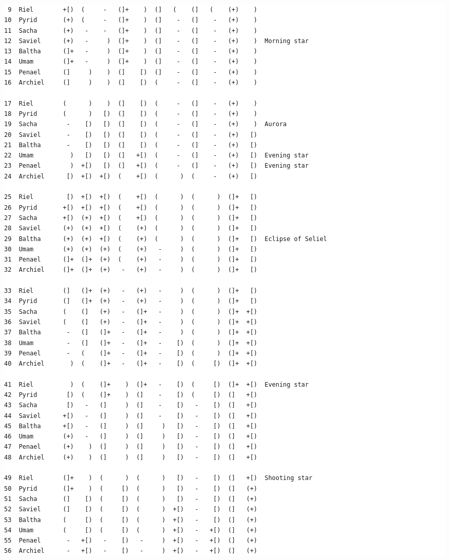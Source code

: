      9  Riel        +[)  (     -   (]+    )  (]   (    (]   (    (+)    )
    10  Pyrid       (+)  (     -   (]+    )  (]    -   (]    -   (+)    )
    11  Sacha       (+)   -    -   (]+    )  (]    -   (]    -   (+)    )
    12  Saviel      (+)   -     )  (]+    )  (]    -   (]    -   (+)    )  Morning star
    13  Baltha      (]+   -     )  (]+    )  (]    -   (]    -   (+)    )
    14  Umam        (]+   -     )  (]+    )  (]    -   (]    -   (+)    )
    15  Penael      (]     )    )  (]    [)  (]    -   (]    -   (+)    )
    16  Archiel     (]     )    )  (]    [)  (     -   (]    -   (+)    )

    17  Riel        (      )    )  (]    [)  (     -   (]    -   (+)    )
    18  Pyrid       (      )   [)  (]    [)  (     -   (]    -   (+)    )
    19  Sacha        -    [)   [)  (]    [)  (     -   (]    -   (+)    )  Aurora
    20  Saviel       -    [)   [)  (]    [)  (     -   (]    -   (+)   [)
    21  Baltha       -    [)   [)  (]    [)  (     -   (]    -   (+)   [)
    22  Umam          )   [)   [)  (]   +[)  (     -   (]    -   (+)   [)  Evening star
    23  Penael        )  +[)   [)  (]   +[)  (     -   (]    -   (+)   [)  Evening star
    24  Archiel      [)  +[)  +[)  (    +[)  (      )  (     -   (+)   [)

    25  Riel         [)  +[)  +[)  (    +[)  (      )  (      )  (]+   [)
    26  Pyrid       +[)  +[)  +[)  (    +[)  (      )  (      )  (]+   [)
    27  Sacha       +[)  (+)  +[)  (    +[)  (      )  (      )  (]+   [)
    28  Saviel      (+)  (+)  +[)  (    (+)  (      )  (      )  (]+   [)
    29  Baltha      (+)  (+)  +[)  (    (+)  (      )  (      )  (]+   [)  Eclipse of Seliel
    30  Umam        (+)  (+)  (+)  (    (+)   -     )  (      )  (]+   [)
    31  Penael      (]+  (]+  (+)  (    (+)   -     )  (      )  (]+   [)
    32  Archiel     (]+  (]+  (+)   -   (+)   -     )  (      )  (]+   [)

    33  Riel        (]   (]+  (+)   -   (+)   -     )  (      )  (]+   [)
    34  Pyrid       (]   (]+  (+)   -   (+)   -     )  (      )  (]+   [)
    35  Sacha       (    (]   (+)   -   (]+   -     )  (      )  (]+  +[)
    36  Saviel      (    (]   (+)   -   (]+   -     )  (      )  (]+  +[)
    37  Baltha       -   (]   (]+   -   (]+   -     )  (      )  (]+  +[)
    38  Umam         -   (]   (]+   -   (]+   -    [)  (      )  (]+  +[)
    39  Penael       -   (    (]+   -   (]+   -    [)  (      )  (]+  +[)
    40  Archiel       )  (    (]+   -   (]+   -    [)  (     [)  (]+  +[)

    41  Riel          )  (    (]+    )  (]+   -    [)  (     [)  (]+  +[)  Evening star
    42  Pyrid        [)  (    (]+    )  (]    -    [)  (     [)  (]   +[)
    43  Sacha        [)   -   (]     )  (]    -    [)   -    [)  (]   +[)
    44  Saviel      +[)   -   (]     )  (]    -    [)   -    [)  (]   +[)
    45  Baltha      +[)   -   (]     )  (]     )   [)   -    [)  (]   +[)
    46  Umam        (+)   -   (]     )  (]     )   [)   -    [)  (]   +[)
    47  Penael      (+)    )  (]     )  (]     )   [)   -    [)  (]   +[)
    48  Archiel     (+)    )  (]     )  (]     )   [)   -    [)  (]   +[)

    49  Riel        (]+    )  (      )  (      )   [)   -    [)  (]   +[)  Shooting star
    50  Pyrid       (]+    )  (     [)  (      )   [)   -    [)  (]   (+)
    51  Sacha       (]    [)  (     [)  (      )   [)   -    [)  (]   (+)
    52  Saviel      (]    [)  (     [)  (      )  +[)   -    [)  (]   (+)
    53  Baltha      (     [)  (     [)  (      )  +[)   -    [)  (]   (+)
    54  Umam        (     [)  (     [)  (      )  +[)   -   +[)  (]   (+)
    55  Penael       -   +[)   -    [)   -     )  +[)   -   +[)  (]   (+)
    56  Archiel      -   +[)   -    [)   -     )  +[)   -   +[)  (]   (+)
